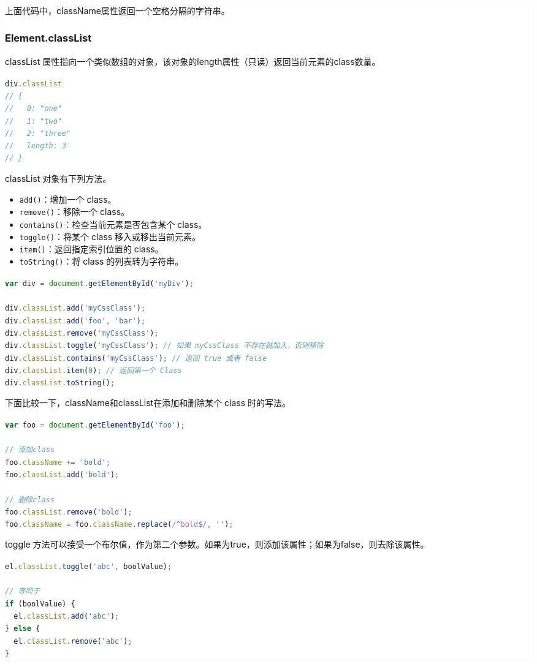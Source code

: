 上面代码中，className属性返回一个空格分隔的字符串。

### Element.classList

classList 属性指向一个类似数组的对象，该对象的length属性（只读）返回当前元素的class数量。

```js
div.classList
// {
//   0: "one"
//   1: "two"
//   2: "three"
//   length: 3
// }
```

classList 对象有下列方法。

- `add()`：增加一个 class。
- `remove()`：移除一个 class。
- `contains()`：检查当前元素是否包含某个 class。
- `toggle()`：将某个 class 移入或移出当前元素。
- `item()`：返回指定索引位置的 class。
- `toString()`：将 class 的列表转为字符串。

```js
var div = document.getElementById('myDiv');

div.classList.add('myCssClass');
div.classList.add('foo', 'bar');
div.classList.remove('myCssClass');
div.classList.toggle('myCssClass'); // 如果 myCssClass 不存在就加入，否则移除
div.classList.contains('myCssClass'); // 返回 true 或者 false
div.classList.item(0); // 返回第一个 Class
div.classList.toString();
```

下面比较一下，className和classList在添加和删除某个 class 时的写法。

```js
var foo = document.getElementById('foo');

// 添加class
foo.className += 'bold';
foo.classList.add('bold');

// 删除class
foo.classList.remove('bold');
foo.className = foo.className.replace(/^bold$/, '');
```

toggle 方法可以接受一个布尔值，作为第二个参数。如果为true，则添加该属性；如果为false，则去除该属性。

```js
el.classList.toggle('abc', boolValue);

// 等同于
if (boolValue) {
  el.classList.add('abc');
} else {
  el.classList.remove('abc');
}
```
